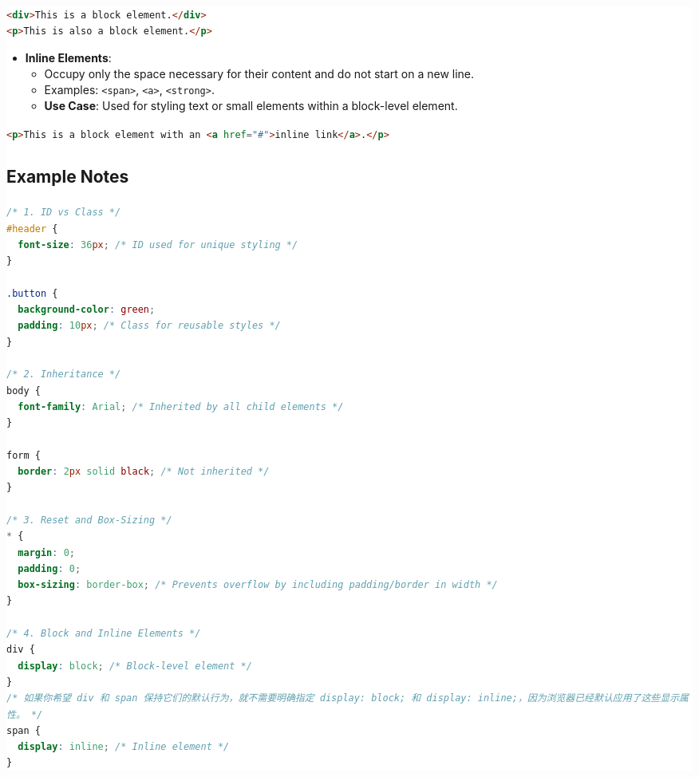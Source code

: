 ```html
<div>This is a block element.</div>
<p>This is also a block element.</p>
```

- **Inline Elements**:
  - Occupy only the space necessary for their content and do not start on a new line.
  - Examples: `<span>`, `<a>`, `<strong>`.
  - **Use Case**: Used for styling text or small elements within a block-level element.

```html
<p>This is a block element with an <a href="#">inline link</a>.</p>
```

## **Example Notes**

```css
/* 1. ID vs Class */
#header {
  font-size: 36px; /* ID used for unique styling */
}

.button {
  background-color: green;
  padding: 10px; /* Class for reusable styles */
}

/* 2. Inheritance */
body {
  font-family: Arial; /* Inherited by all child elements */
}

form {
  border: 2px solid black; /* Not inherited */
}

/* 3. Reset and Box-Sizing */
* {
  margin: 0;
  padding: 0;
  box-sizing: border-box; /* Prevents overflow by including padding/border in width */
}

/* 4. Block and Inline Elements */
div {
  display: block; /* Block-level element */
}
/* 如果你希望 div 和 span 保持它们的默认行为，就不需要明确指定 display: block; 和 display: inline;，因为浏览器已经默认应用了这些显示属性。 */
span {
  display: inline; /* Inline element */
}
```
